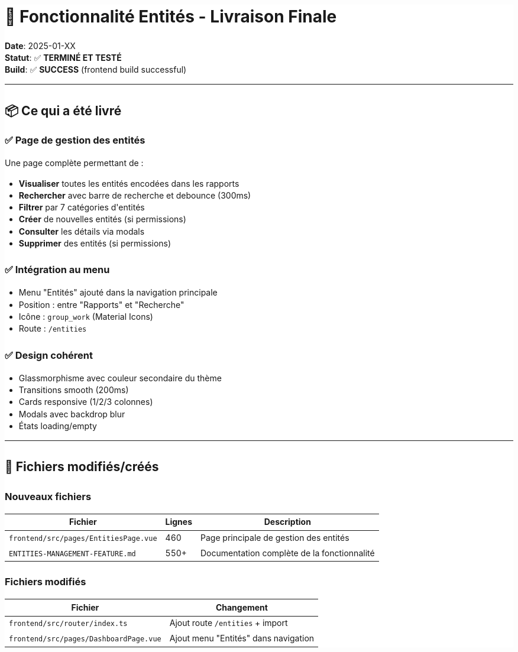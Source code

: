 # 🎉 Fonctionnalité Entités - Livraison Finale

**Date**: 2025-01-XX  
**Statut**: ✅ **TERMINÉ ET TESTÉ**  
**Build**: ✅ **SUCCESS** (frontend build successful)

---

## 📦 Ce qui a été livré

### ✅ Page de gestion des entités

Une page complète permettant de :
- **Visualiser** toutes les entités encodées dans les rapports
- **Rechercher** avec barre de recherche et debounce (300ms)
- **Filtrer** par 7 catégories d'entités
- **Créer** de nouvelles entités (si permissions)
- **Consulter** les détails via modals
- **Supprimer** des entités (si permissions)

### ✅ Intégration au menu

- Menu "Entités" ajouté dans la navigation principale
- Position : entre "Rapports" et "Recherche"
- Icône : `group_work` (Material Icons)
- Route : `/entities`

### ✅ Design cohérent

- Glassmorphisme avec couleur secondaire du thème
- Transitions smooth (200ms)
- Cards responsive (1/2/3 colonnes)
- Modals avec backdrop blur
- États loading/empty

---

## 📁 Fichiers modifiés/créés

### Nouveaux fichiers

| Fichier | Lignes | Description |
|---------|--------|-------------|
| `frontend/src/pages/EntitiesPage.vue` | 460 | Page principale de gestion des entités |
| `ENTITIES-MANAGEMENT-FEATURE.md` | 550+ | Documentation complète de la fonctionnalité |

### Fichiers modifiés

| Fichier | Changement |
|---------|-----------|
| `frontend/src/router/index.ts` | Ajout route `/entities` + import |
| `frontend/src/pages/DashboardPage.vue` | Ajout menu "Entités" dans navigation |
